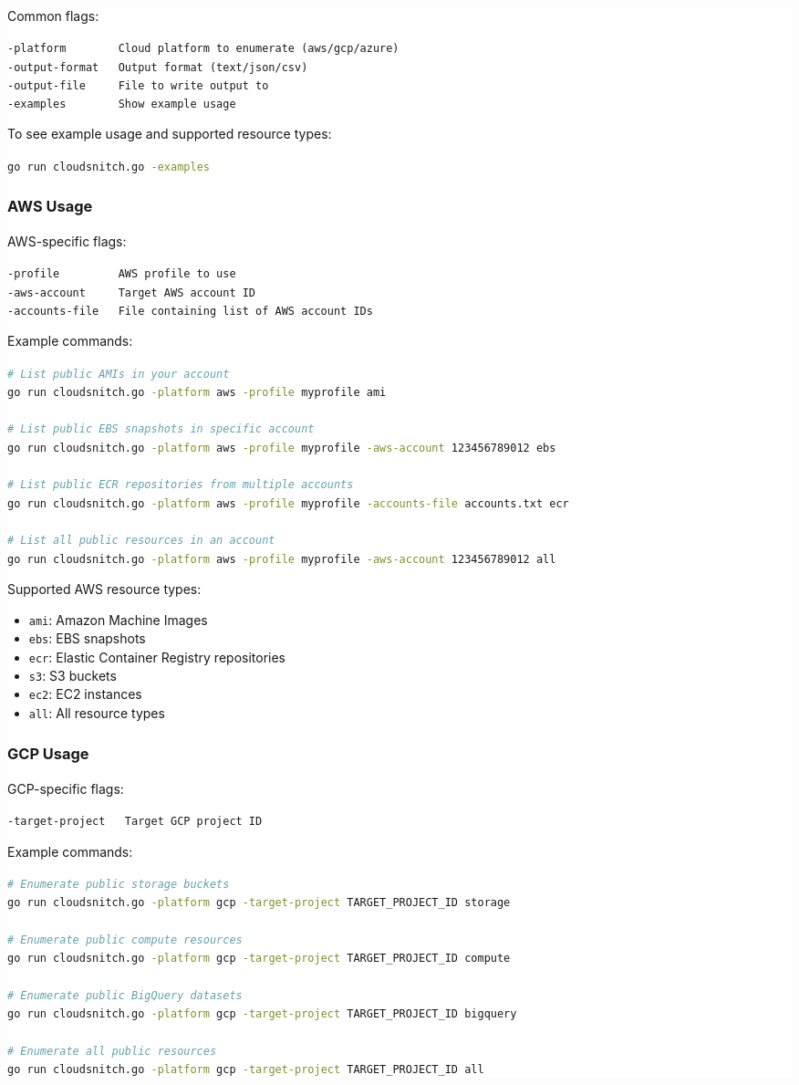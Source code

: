 Common flags:
```
-platform        Cloud platform to enumerate (aws/gcp/azure)
-output-format   Output format (text/json/csv)
-output-file     File to write output to
-examples        Show example usage
```

To see example usage and supported resource types:
```bash
go run cloudsnitch.go -examples
```

### AWS Usage

AWS-specific flags:
```
-profile         AWS profile to use
-aws-account     Target AWS account ID
-accounts-file   File containing list of AWS account IDs
```

Example commands:
```bash
# List public AMIs in your account
go run cloudsnitch.go -platform aws -profile myprofile ami

# List public EBS snapshots in specific account
go run cloudsnitch.go -platform aws -profile myprofile -aws-account 123456789012 ebs

# List public ECR repositories from multiple accounts
go run cloudsnitch.go -platform aws -profile myprofile -accounts-file accounts.txt ecr

# List all public resources in an account
go run cloudsnitch.go -platform aws -profile myprofile -aws-account 123456789012 all
```

Supported AWS resource types:
- `ami`: Amazon Machine Images
- `ebs`: EBS snapshots
- `ecr`: Elastic Container Registry repositories
- `s3`: S3 buckets
- `ec2`: EC2 instances
- `all`: All resource types

### GCP Usage

GCP-specific flags:
```
-target-project   Target GCP project ID
```

Example commands:
```bash
# Enumerate public storage buckets
go run cloudsnitch.go -platform gcp -target-project TARGET_PROJECT_ID storage

# Enumerate public compute resources
go run cloudsnitch.go -platform gcp -target-project TARGET_PROJECT_ID compute

# Enumerate public BigQuery datasets
go run cloudsnitch.go -platform gcp -target-project TARGET_PROJECT_ID bigquery

# Enumerate all public resources
go run cloudsnitch.go -platform gcp -target-project TARGET_PROJECT_ID all
```

